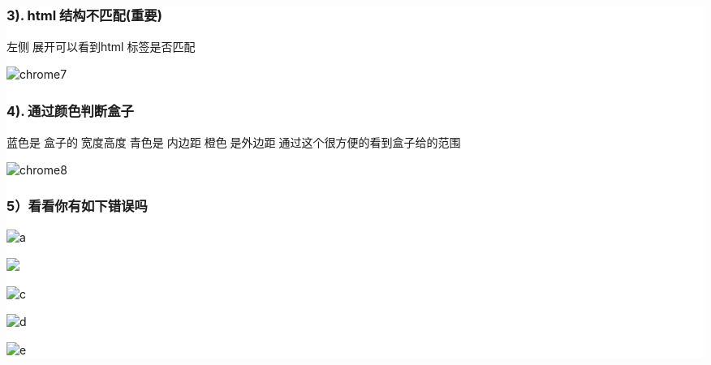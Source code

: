 ### 3). html 结构不匹配(重要) 

左侧   展开可以看到html 标签是否匹配

 ![chrome7](https://i.loli.net/2020/12/06/Eba6H8diW4eZsk9.png)

### 4). 通过颜色判断盒子

蓝色是 盒子的 宽度高度     青色是 内边距     橙色 是外边距   通过这个很方便的看到盒子给的范围

 ![chrome8](https://i.loli.net/2020/12/06/UkiNcfgyeOxlJ7X.png)

### 5）看看你有如下错误吗

![a](https://i.loli.net/2020/12/06/m2jrvEUDizdyohO.png)

![](https://i.loli.net/2020/12/06/m2jrvEUDizdyohO.png)

![c](https://i.loli.net/2020/12/06/hiKgGLHOxBNYsUC.png) 

 ![d](https://i.loli.net/2020/12/06/tPuz1FgOvRwCaqc.png)

![e](https://i.loli.net/2020/12/06/vodD6lCyqancEz4.png)




